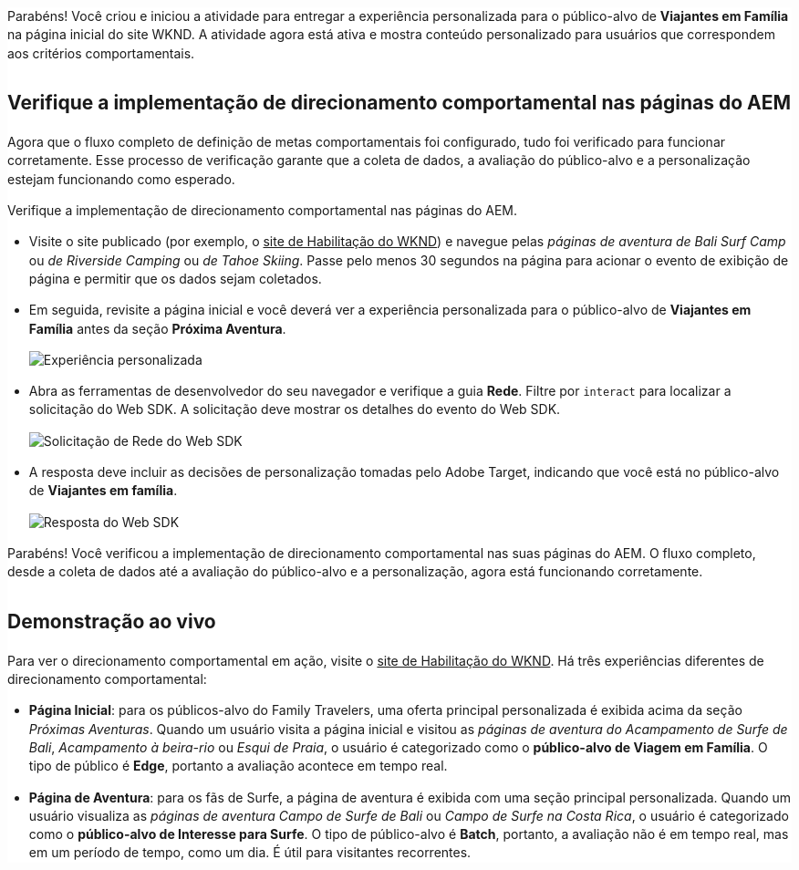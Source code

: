 Parabéns! Você criou e iniciou a atividade para entregar a experiência personalizada para o público-alvo de **Viajantes em Família** na página inicial do site WKND. A atividade agora está ativa e mostra conteúdo personalizado para usuários que correspondem aos critérios comportamentais.

## Verifique a implementação de direcionamento comportamental nas páginas do AEM

Agora que o fluxo completo de definição de metas comportamentais foi configurado, tudo foi verificado para funcionar corretamente. Esse processo de verificação garante que a coleta de dados, a avaliação do público-alvo e a personalização estejam funcionando como esperado.

Verifique a implementação de direcionamento comportamental nas páginas do AEM.

- Visite o site publicado (por exemplo, o [site de Habilitação do WKND](https://wknd.enablementadobe.com/us/en.html)) e navegue pelas _páginas de aventura de Bali Surf Camp_ ou _de Riverside Camping_ ou _de Tahoe Skiing_. Passe pelo menos 30 segundos na página para acionar o evento de exibição de página e permitir que os dados sejam coletados.

- Em seguida, revisite a página inicial e você deverá ver a experiência personalizada para o público-alvo de **Viajantes em Família** antes da seção **Próxima Aventura**.

  ![Experiência personalizada](../assets/use-cases/behavioral-targeting/personalized-experience-on-home-page.png)

- Abra as ferramentas de desenvolvedor do seu navegador e verifique a guia **Rede**. Filtre por `interact` para localizar a solicitação do Web SDK. A solicitação deve mostrar os detalhes do evento do Web SDK.

  ![Solicitação de Rede do Web SDK](../assets/use-cases/behavioral-targeting/web-sdk-network-request-on-home-page.png)

- A resposta deve incluir as decisões de personalização tomadas pelo Adobe Target, indicando que você está no público-alvo de **Viajantes em família**.

  ![Resposta do Web SDK](../assets/use-cases/behavioral-targeting/web-sdk-response-on-home-page.png)

Parabéns! Você verificou a implementação de direcionamento comportamental nas suas páginas do AEM. O fluxo completo, desde a coleta de dados até a avaliação do público-alvo e a personalização, agora está funcionando corretamente.

## Demonstração ao vivo

Para ver o direcionamento comportamental em ação, visite o [site de Habilitação do WKND](https://wknd.enablementadobe.com/us/en.html). Há três experiências diferentes de direcionamento comportamental:

- **Página Inicial**: para os públicos-alvo do Family Travelers, uma oferta principal personalizada é exibida acima da seção _Próximas Aventuras_. Quando um usuário visita a página inicial e visitou as _páginas de aventura do Acampamento de Surfe de Bali_, _Acampamento à beira-rio_ ou _Esqui de Praia_, o usuário é categorizado como o **público-alvo de Viagem em Família**. O tipo de público é **Edge**, portanto a avaliação acontece em tempo real.

- **Página de Aventura**: para os fãs de Surfe, a página de aventura é exibida com uma seção principal personalizada. Quando um usuário visualiza as _páginas de aventura Campo de Surfe de Bali_ ou _Campo de Surfe na Costa Rica_, o usuário é categorizado como o **público-alvo de Interesse para Surfe**. O tipo de público-alvo é **Batch**, portanto, a avaliação não é em tempo real, mas em um período de tempo, como um dia. É útil para visitantes recorrentes.
